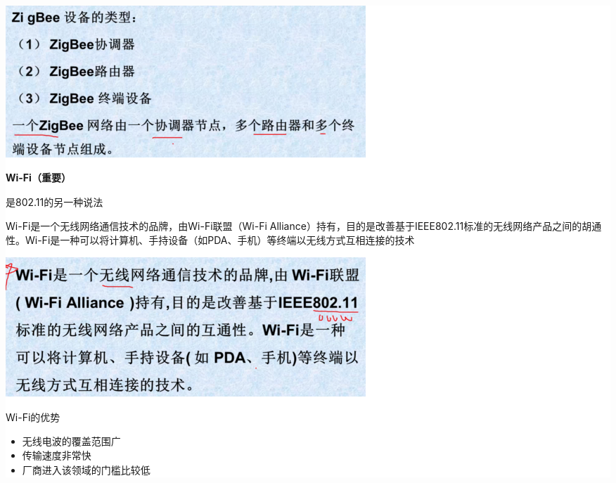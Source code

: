 <img src="信息技术导论.assets/image-20211105142249576.png" alt="image-20211105142249576" style="zoom:50%;" />

**Wi-Fi（重要）**

是802.11的另一种说法

Wi-Fi是一个无线网络通信技术的品牌，由Wi-Fi联盟（Wi-Fi Alliance）持有，目的是改善基于IEEE802.11标准的无线网络产品之间的胡通性。Wi-Fi是一种可以将计算机、手持设备（如PDA、手机）等终端以无线方式互相连接的技术

<img src="信息技术导论.assets/image-20211105142329027.png" alt="image-20211105142329027" style="zoom:50%;" />

Wi-Fi的优势

- 无线电波的覆盖范围广
- 传输速度非常快
- 厂商进入该领域的门槛比较低
